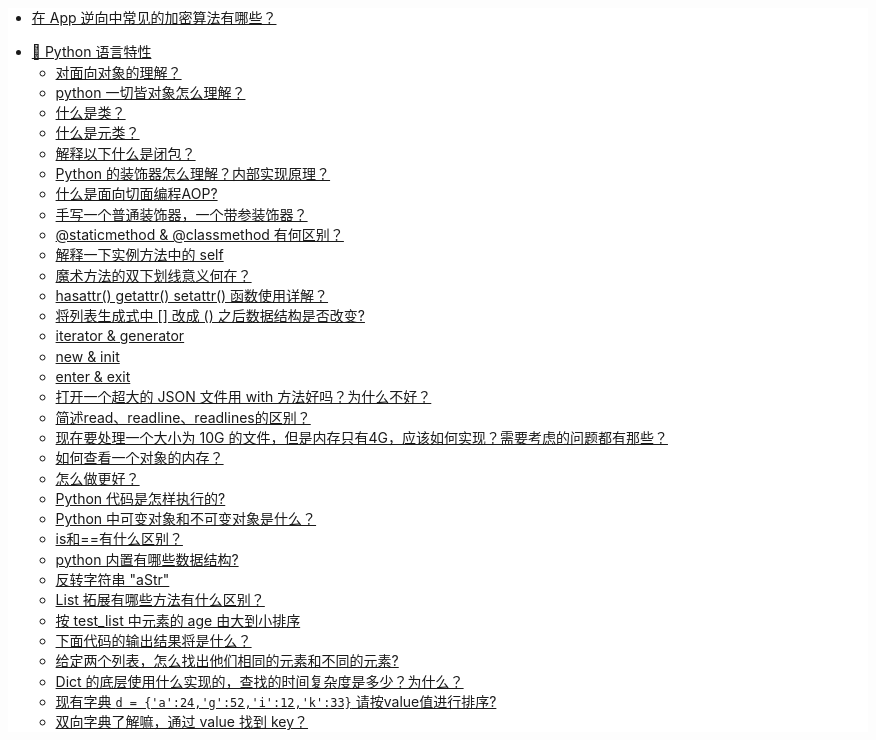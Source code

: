   - [在 App 逆向中常见的加密算法有哪些？](#%E5%9C%A8-app-%E9%80%86%E5%90%91%E4%B8%AD%E5%B8%B8%E8%A7%81%E7%9A%84%E5%8A%A0%E5%AF%86%E7%AE%97%E6%B3%95%E6%9C%89%E5%93%AA%E4%BA%9B)
* [🐍 Python 语言特性](#%F0%9F%90%8D-python-%E8%AF%AD%E8%A8%80%E7%89%B9%E6%80%A7)
  - [对面向对象的理解？](#%E5%AF%B9%E9%9D%A2%E5%90%91%E5%AF%B9%E8%B1%A1%E7%9A%84%E7%90%86%E8%A7%A3)
  - [python 一切皆对象怎么理解？](#python-%E4%B8%80%E5%88%87%E7%9A%86%E5%AF%B9%E8%B1%A1%E6%80%8E%E4%B9%88%E7%90%86%E8%A7%A3)
  - [什么是类？](#%E4%BB%80%E4%B9%88%E6%98%AF%E7%B1%BB)
  - [什么是元类？](#%E4%BB%80%E4%B9%88%E6%98%AF%E5%85%83%E7%B1%BB)
  - [解释以下什么是闭包？](#%E8%A7%A3%E9%87%8A%E4%BB%A5%E4%B8%8B%E4%BB%80%E4%B9%88%E6%98%AF%E9%97%AD%E5%8C%85)
  - [Python 的装饰器怎么理解？内部实现原理？](#python-%E7%9A%84%E8%A3%85%E9%A5%B0%E5%99%A8%E6%80%8E%E4%B9%88%E7%90%86%E8%A7%A3%E5%86%85%E9%83%A8%E5%AE%9E%E7%8E%B0%E5%8E%9F%E7%90%86)
  - [什么是面向切面编程AOP?](#%E4%BB%80%E4%B9%88%E6%98%AF%E9%9D%A2%E5%90%91%E5%88%87%E9%9D%A2%E7%BC%96%E7%A8%8Baop)
  - [手写一个普通装饰器，一个带参装饰器？](#%E6%89%8B%E5%86%99%E4%B8%80%E4%B8%AA%E6%99%AE%E9%80%9A%E8%A3%85%E9%A5%B0%E5%99%A8%E4%B8%80%E4%B8%AA%E5%B8%A6%E5%8F%82%E8%A3%85%E9%A5%B0%E5%99%A8)
  - [@staticmethod & @classmethod 有何区别？](#staticmethod--classmethod-%E6%9C%89%E4%BD%95%E5%8C%BA%E5%88%AB)
  - [解释一下实例方法中的 self](#%E8%A7%A3%E9%87%8A%E4%B8%80%E4%B8%8B%E5%AE%9E%E4%BE%8B%E6%96%B9%E6%B3%95%E4%B8%AD%E7%9A%84-self)
  - [魔术方法的双下划线意义何在？](#%E9%AD%94%E6%9C%AF%E6%96%B9%E6%B3%95%E7%9A%84%E5%8F%8C%E4%B8%8B%E5%88%92%E7%BA%BF%E6%84%8F%E4%B9%89%E4%BD%95%E5%9C%A8)
  - [hasattr() getattr() setattr() 函数使用详解？](#hasattr-getattr-setattr-%E5%87%BD%E6%95%B0%E4%BD%BF%E7%94%A8%E8%AF%A6%E8%A7%A3)
  - [将列表生成式中 [] 改成 () 之后数据结构是否改变?](#%E5%B0%86%E5%88%97%E8%A1%A8%E7%94%9F%E6%88%90%E5%BC%8F%E4%B8%AD--%E6%94%B9%E6%88%90--%E4%B9%8B%E5%90%8E%E6%95%B0%E6%E%84%E6%98%AF%E5%90%A6%E6%94%B9%E5%8F%98)
  - [iterator & generator](#iterator--generator)
  - [new & init](#new--init)
  - [enter & exit](#enter--exit)
  - [打开一个超大的 JSON 文件用 with 方法好吗？为什么不好？](#%E6%89%93%E5%BC%80%E4%B8%80%E4%B8%AA%E8%B6%85%E5%A4%A7%E7%9A%84-json-%E6%96%87%E4%BB%B6%E7%94%A8-with-%E6%96%E5%90%97%E4%B8%BA%E4%BB%80%E4%B9%88%E4%B8%8D%E5%A5%BD)
  - [简述read、readline、readlines的区别？](#%E7%AE%80%E8%BF%B0readreadlinereadlines%E7%9A%84%E5%8C%BA%E5%88%AB)
  - [现在要处理一个大小为 10G 的文件，但是内存只有4G，应该如何实现？需要考虑的问题都有那些？](#%E7%8E%B0%E5%9C%A8%E8%A6%81%E5%A4%84%E7%90%86%E4%B8%80%E4%B8%AA%E5%A4%A7%E5%4%B8%BA-10g-%E7%9A%84%E6%96%87%E4%BB%B6%E4%BD%86%E6%98%AF%E5%86%85%E5%AD%98%E5%8F%AA%E6%9C%894g%E5%BA%94%E8%AF%A5%E5%A6%82%E4%BD%95%E5%AE%9E%E7%8E%B0%E9%9C%80%E8%A6%81%E8%80%83%E8%99%91%E7%9A%84%E9%97%AE%E9%A2%98%E9%83%BD%E6%9C%89%E9%82%A3%E4%BA%9B)
  - [如何查看一个对象的内存？](#%E5%A6%82%E4%BD%95%E6%9F%A5%E7%9C%8B%E4%B8%80%E4%B8%AA%E5%AF%B9%E8%B1%A1%E7%9A%84%E5%86%85%E5%AD%98)
  - [怎么做更好？](#%E6%80%8E%E4%B9%88%E5%81%9A%E6%9B%B4%E5%A5%BD)
  - [Python 代码是怎样执行的?](#python-%E4%BB%A3%E7%A0%81%E6%98%AF%E6%80%8E%E6%A0%B7%E6%89%A7%E8%A1%8C%E7%9A%84)
  - [Python 中可变对象和不可变对象是什么？](#python-%E4%B8%AD%E5%8F%AF%E5%8F%98%E5%AF%B9%E8%B1%A1%E5%92%8C%E4%B8%8D%E5%8F%AF%E5%8F%98%E5%AF%B9%E8%B1%A1%E6%98%AF%E4%BB%80%E4%B9%88)
  - [is和==有什么区别？](#is%E5%92%8C%E6%9C%89%E4%BB%80%E4%B9%88%E5%8C%BA%E5%88%AB)
  - [python 内置有哪些数据结构?](#python-%E5%86%85%E7%BD%AE%E6%9C%89%E5%93%AA%E4%BA%9B%E6%95%B0%E6%8D%AE%E7%BB%93%E6%9E%84)
  - [反转字符串 "aStr"](#%E5%8F%8D%E8%BD%AC%E5%AD%97%E7%AC%A6%E4%B8%B2-astr)
  - [List 拓展有哪些方法有什么区别？](#list-%E6%8B%93%E5%B1%95%E6%9C%89%E5%93%AA%E4%BA%9B%E6%96%B9%E6%B3%95%E6%9C%89%E4%BB%80%E4%B9%88%E5%8C%BA%E5%88%AB)
  - [按 test_list 中元素的 age 由大到小排序](#%E6%8C%89-test_list-%E4%B8%AD%E5%85%83%E7%B4%A0%E7%9A%84-age-%E7%94%B1%E5%A4%A7%E5%88%B0%E5%B0%8F%E6%8E%92%E5%BA%8F)
  - [下面代码的输出结果将是什么？](#%E4%B8%8B%E9%9D%A2%E4%BB%A3%E7%A0%81%E7%9A%84%E8%BE%93%E5%87%BA%E7%BB%93%E6%9E%9C%E5%B0%86%E6%98%AF%E4%BB%80%E4%B9%88)
  - [给定两个列表，怎么找出他们相同的元素和不同的元素?](#%E7%BB%99%E5%AE%9A%E4%B8%A4%E4%B8%AA%E5%88%97%E8%A1%A8%E6%80%8E%E4%B9%88%E6%89%BE%E5%87%BA%E4%BB%96%E4%BB%AC%E7%9B%85%83%E7%B4%A0%E5%92%8C%E4%B8%8D%E5%90%8C%E7%9A%84%E5%85%83%E7%B4%A0)
  - [Dict 的底层使用什么实现的，查找的时间复杂度是多少？为什么？](#dict-%E7%9A%84%E5%BA%95%E5%B1%82%E4%BD%BF%E7%94%A8%E4%BB%80%E4%B9%88%E5%AE%9E%E7%8E%B0%E7%9A%84%E6%9F%A5%E9%97%B4%E5%A4%8D%E6%9D%82%E5%BA%A6%E6%98%AF%E5%A4%9A%E5%B0%91%E4%B8%BA%E4%BB%80%E4%B9%88)
  - [现有字典 `d = {'a':24,'g':52,'i':12,'k':33}` 请按value值进行排序?](#%E7%8E%B0%E6%9C%89%E5%AD%97%E5%85%B8-d--a24g52i12k33-%E8%AF%B7%E6%8C%89value%E5%80%BC%E8%BF%9B%E8%%92%E5%BA%8F)
  - [双向字典了解嘛，通过 value 找到 key？](#%E5%8F%8C%E5%90%91%E5%AD%97%E5%85%B8%E4%BA%86%E8%A7%A3%E5%98%9B%E9%80%9A%E8%BF%87-value-%E6%89%BE%E5%88%B0-key)